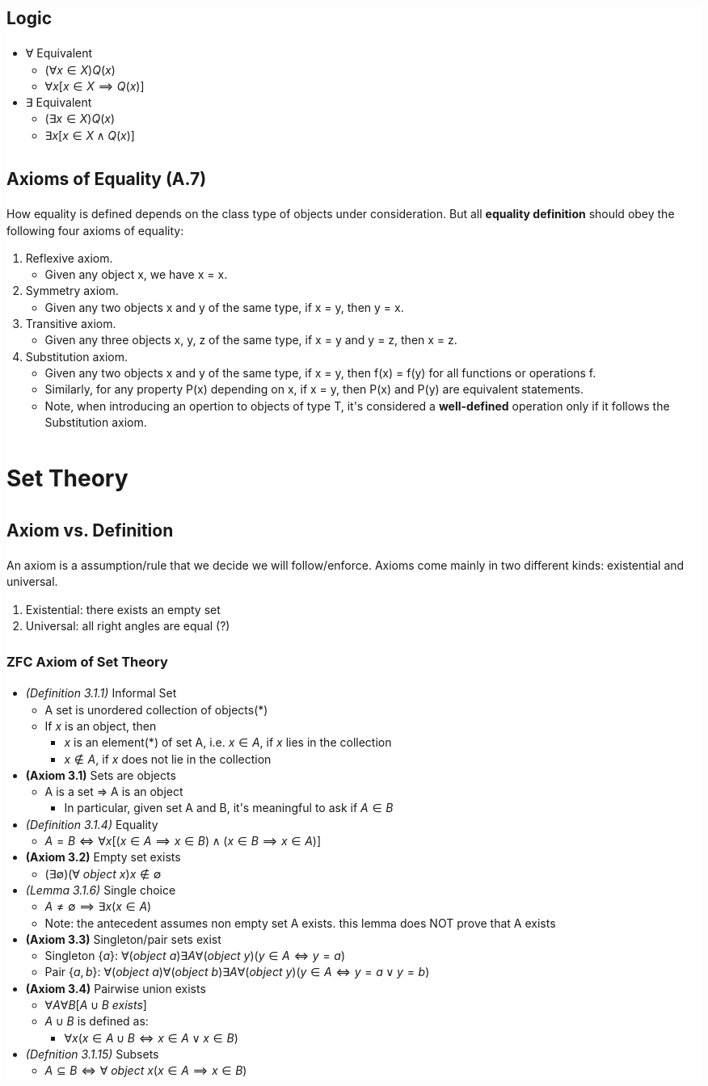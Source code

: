 ## Logic
- $\forall$ Equivalent
  - $(\forall x \in X)  Q(x)$
  - $\forall x [x \in X \implies Q(x)]$
- $\exists$ Equivalent
  - $(\exists x \in X)  Q(x)$
  - $\exists x [x \in X \land Q(x)]$

## Axioms of Equality (A.7)
How equality is defined depends on the class type of objects under consideration. But all **equality definition** should obey the following four axioms of equality:
1. Reflexive axiom.
    - Given any object x, we have x = x.
1. Symmetry axiom.
    - Given any two objects x and y of the same type, if x = y, then y = x.
1. Transitive axiom.
    - Given any three objects x, y, z of the same type, if x = y and y = z, then x = z.
1. Substitution axiom.
    - Given any two objects x and y of the same type, if x = y, then f(x) = f(y) for all functions or operations f.
    - Similarly, for any property P(x) depending on x, if x = y, then P(x) and P(y) are equivalent statements.
    - Note, when introducing an opertion to objects of type T, it's considered a **well-defined** operation only if it follows the Substitution axiom.

# Set Theory
## Axiom vs. Definition
An axiom is a assumption/rule that we decide we will follow/enforce.
Axioms come mainly in two different kinds: existential and universal.
1. Existential: there exists an empty set
2. Universal: all right angles are equal (?)

### ZFC Axiom of Set Theory
- *(Definition 3.1.1)* Informal Set
    - A set is unordered collection of objects(*)
    - If $x$ is an object, then
        - $x$ is an element(*) of set A, i.e. $x \in A$, if $x$ lies in the collection
        - $x \notin A$, if $x$ does not lie in the collection
- **(Axiom 3.1)** Sets are objects
    - A is a set => A is an object
        - In particular, given set A and B, it's meaningful to ask if $A \in B$
- *(Definition 3.1.4)* Equality
    - $A = B \iff \forall x [(x \in A \implies x \in B) \land (x \in B \implies x \in A)]$
- **(Axiom 3.2)** Empty set exists
    - $(\exists \emptyset) (\forall \ object \ x ) x \notin \emptyset$
- *(Lemma 3.1.6)* Single choice
    - $A \neq \emptyset \implies \exists x (x \in A)$
    - Note: the antecedent assumes non empty set A exists. this lemma does NOT prove that A exists
- **(Axiom 3.3)** Singleton/pair sets exist
    - Singleton $\lbrace a \rbrace$: $\forall (object \ a) \exists A \forall (object \ y) (y \in A \iff y = a)$
    - Pair $\lbrace a, b \rbrace$: $\forall (object \ a) \forall (object \ b) \exists A \forall (object \ y)(y \in A \iff y = a \lor y = b)$
- **(Axiom 3.4)** Pairwise union exists
    - $\forall A \forall B [A \cup B \ exists]$
    - $A \cup B$ is defined as:
      - $\forall x (x \in A \cup B \iff x \in A \lor x \in B)$
- *(Defnition 3.1.15)* Subsets
    - $A \subseteq B \iff \forall \ object \ x (x \in A \implies x \in B)$